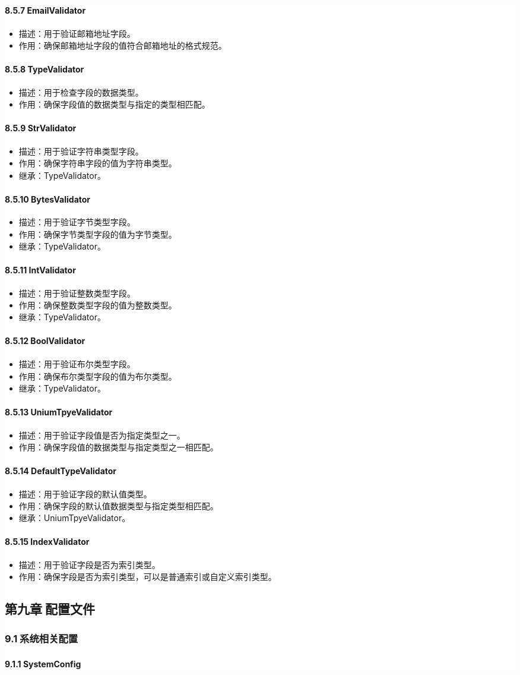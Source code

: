 #### 8.5.7 EmailValidator

- 描述：用于验证邮箱地址字段。
- 作用：确保邮箱地址字段的值符合邮箱地址的格式规范。

#### 8.5.8 TypeValidator

- 描述：用于检查字段的数据类型。
- 作用：确保字段值的数据类型与指定的类型相匹配。

#### 8.5.9 StrValidator

- 描述：用于验证字符串类型字段。
- 作用：确保字符串字段的值为字符串类型。
- 继承：TypeValidator。

#### 8.5.10 BytesValidator

- 描述：用于验证字节类型字段。
- 作用：确保字节类型字段的值为字节类型。
- 继承：TypeValidator。

#### 8.5.11 IntValidator

- 描述：用于验证整数类型字段。
- 作用：确保整数类型字段的值为整数类型。
- 继承：TypeValidator。

#### 8.5.12 BoolValidator

- 描述：用于验证布尔类型字段。
- 作用：确保布尔类型字段的值为布尔类型。
- 继承：TypeValidator。

#### 8.5.13 UniumTpyeValidator

- 描述：用于验证字段值是否为指定类型之一。
- 作用：确保字段值的数据类型与指定类型之一相匹配。

#### 8.5.14 DefaultTypeValidator

- 描述：用于验证字段的默认值类型。
- 作用：确保字段的默认值数据类型与指定类型相匹配。
- 继承：UniumTpyeValidator。

#### 8.5.15 IndexValidator

- 描述：用于验证字段是否为索引类型。
- 作用：确保字段是否为索引类型，可以是普通索引或自定义索引类型。

## 第九章 配置文件

### 9.1 系统相关配置

#### 9.1.1 SystemConfig
